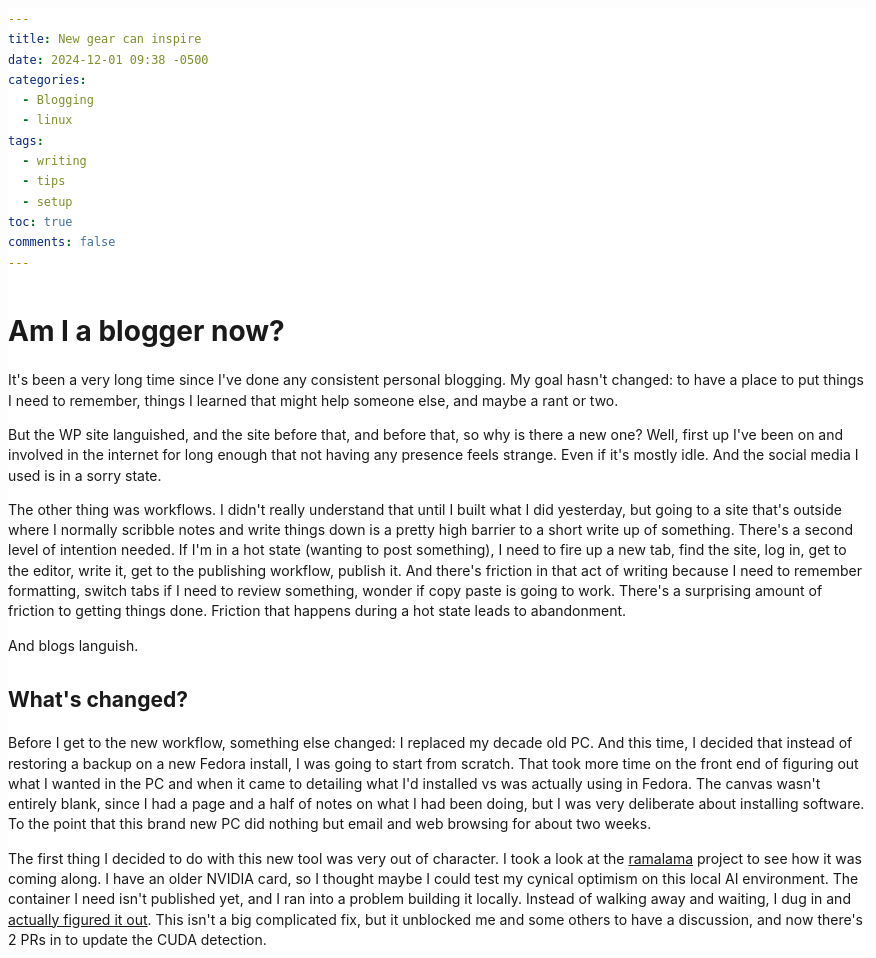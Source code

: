 ```yaml
---
title: New gear can inspire
date: 2024-12-01 09:38 -0500
categories:
  - Blogging
  - linux
tags:
  - writing
  - tips
  - setup
toc: true
comments: false
---
```

# Am I a blogger now?
It's been a very long time since I've done any consistent personal blogging. My goal hasn't changed: to have a place to put things I need to remember, things I learned that might help someone else, and maybe a rant or two. 

But the WP site languished, and the site before that, and before that, so why is there a new one? Well, first up I've been on and involved in the internet for long enough that not having any presence feels strange. Even if it's mostly idle. And the social media I used is in a sorry state. 

The other thing was workflows. I didn't really understand that until I built what I did yesterday, but going to a site that's outside where I normally scribble notes and write things down is a pretty high barrier to a short write up of something. There's a second level of intention needed. If I'm in a hot state (wanting to post something), I need to fire up a new tab, find the site, log in, get to the editor, write it, get to the publishing workflow, publish it. And there's friction in that act of writing because I need to remember formatting, switch tabs if I need to review something, wonder if copy paste is going to work. There's a surprising amount of friction to getting things done. Friction that happens during a hot state leads to abandonment.

And blogs languish.

## What's changed?
Before I get to the new workflow, something else changed: I replaced my decade old PC. And this time, I decided that instead of restoring a backup on a new Fedora install, I was going to start from scratch. That took more time on the front end of figuring out what I wanted in the PC and when it came to detailing what I'd installed vs was actually using in Fedora. The canvas wasn't entirely blank, since I had a page and a half of notes on what I had been doing, but I was very deliberate about installing software. To the point that this brand new PC did nothing but email and web browsing for about two weeks.

The first thing I decided to do with this new tool was very out of character. I took a look at the [ramalama](https://github.com/containers/ramalama) project to see how it was coming along. I have an older NVIDIA card, so I thought maybe I could test my cynical optimism on this local AI environment. The container I need isn't published yet, and I ran into a problem building it locally. Instead of walking away and waiting, I dug in and [actually figured it out](https://github.com/containers/ramalama/pull/473).  This isn't a big complicated fix, but it unblocked me and some others to have a discussion, and now there's 2 PRs in to update the CUDA detection. 
